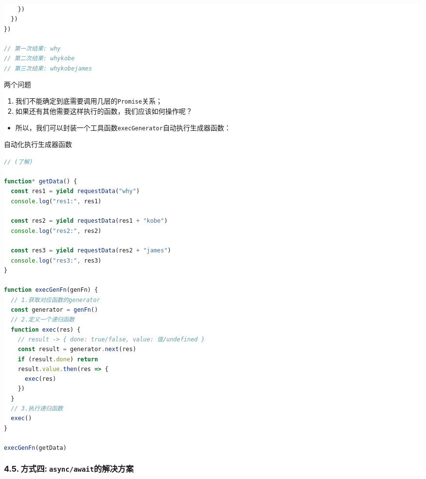 ```javascript
    })
  })
})

// 第一次结果: why
// 第二次结果: whykobe
// 第三次结果: whykobejames
```

两个问题

1.  我们不能确定到底需要调用几层的`Promise`关系；
2. 如果还有其他需要这样执行的函数，我们应该如何操作呢？

- 所以，我们可以封装一个工具函数`execGenerator`自动执行生成器函数：

自动化执行生成器函数

```javascript
// (了解)

function* getData() {
  const res1 = yield requestData("why")
  console.log("res1:", res1)

  const res2 = yield requestData(res1 + "kobe")
  console.log("res2:", res2)

  const res3 = yield requestData(res2 + "james")
  console.log("res3:", res3)
}

function execGenFn(genFn) {
  // 1.获取对应函数的generator
  const generator = genFn()
  // 2.定义一个递归函数
  function exec(res) {
    // result -> { done: true/false, value: 值/undefined }
    const result = generator.next(res)
    if (result.done) return
    result.value.then(res => {
      exec(res)
    })
  }
  // 3.执行递归函数
  exec()
}

execGenFn(getData)
```

### 4.5. 方式四: `async/await`的解决方案
